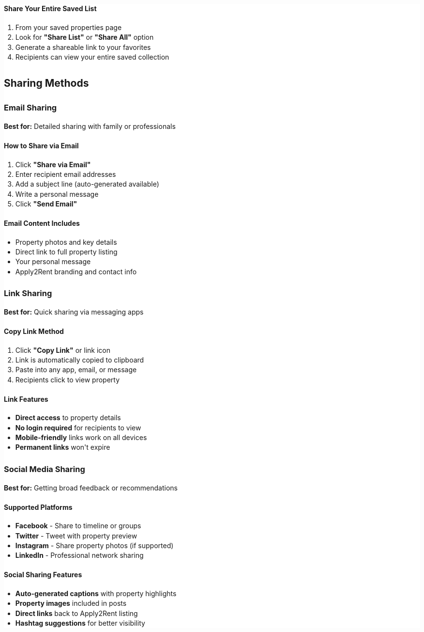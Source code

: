 #### Share Your Entire Saved List
1. From your saved properties page
2. Look for **"Share List"** or **"Share All"** option
3. Generate a shareable link to your favorites
4. Recipients can view your entire saved collection

## Sharing Methods

### Email Sharing
**Best for:** Detailed sharing with family or professionals

#### How to Share via Email
1. Click **"Share via Email"**
2. Enter recipient email addresses
3. Add a subject line (auto-generated available)
4. Write a personal message
5. Click **"Send Email"**

#### Email Content Includes
- Property photos and key details
- Direct link to full property listing
- Your personal message
- Apply2Rent branding and contact info

### Link Sharing
**Best for:** Quick sharing via messaging apps

#### Copy Link Method
1. Click **"Copy Link"** or link icon
2. Link is automatically copied to clipboard
3. Paste into any app, email, or message
4. Recipients click to view property

#### Link Features
- **Direct access** to property details
- **No login required** for recipients to view
- **Mobile-friendly** links work on all devices
- **Permanent links** won't expire

### Social Media Sharing
**Best for:** Getting broad feedback or recommendations

#### Supported Platforms
- **Facebook** - Share to timeline or groups
- **Twitter** - Tweet with property preview
- **Instagram** - Share property photos (if supported)
- **LinkedIn** - Professional network sharing

#### Social Sharing Features
- **Auto-generated captions** with property highlights
- **Property images** included in posts
- **Direct links** back to Apply2Rent listing
- **Hashtag suggestions** for better visibility
